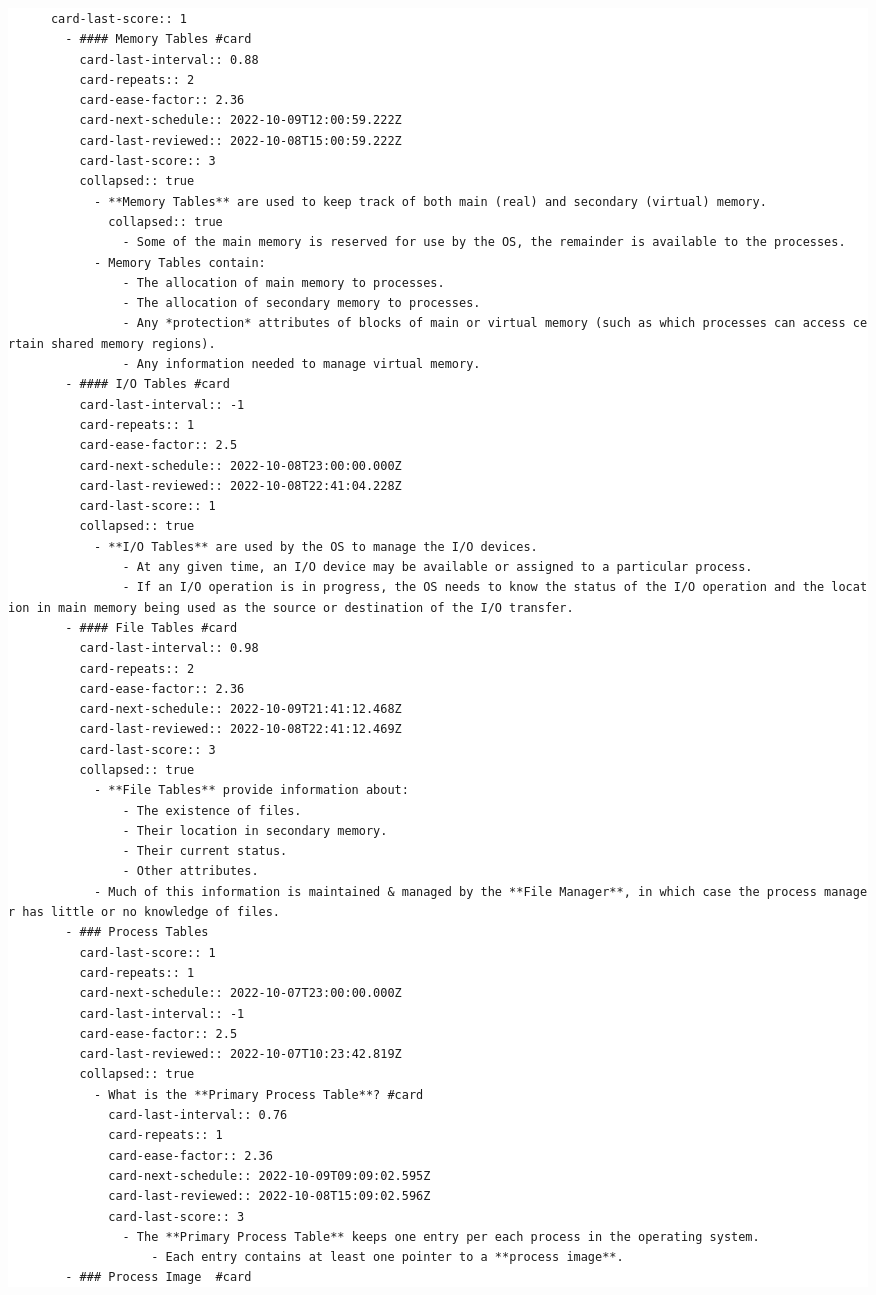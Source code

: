 		  card-last-score:: 1
			- #### Memory Tables #card
			  card-last-interval:: 0.88
			  card-repeats:: 2
			  card-ease-factor:: 2.36
			  card-next-schedule:: 2022-10-09T12:00:59.222Z
			  card-last-reviewed:: 2022-10-08T15:00:59.222Z
			  card-last-score:: 3
			  collapsed:: true
				- **Memory Tables** are used to keep track of both main (real) and secondary (virtual) memory.
				  collapsed:: true
					- Some of the main memory is reserved for use by the OS, the remainder is available to the processes.
				- Memory Tables contain:
					- The allocation of main memory to processes.
					- The allocation of secondary memory to processes.
					- Any *protection* attributes of blocks of main or virtual memory (such as which processes can access certain shared memory regions).
					- Any information needed to manage virtual memory.
			- #### I/O Tables #card
			  card-last-interval:: -1
			  card-repeats:: 1
			  card-ease-factor:: 2.5
			  card-next-schedule:: 2022-10-08T23:00:00.000Z
			  card-last-reviewed:: 2022-10-08T22:41:04.228Z
			  card-last-score:: 1
			  collapsed:: true
				- **I/O Tables** are used by the OS to manage the I/O devices.
					- At any given time, an I/O device may be available or assigned to a particular process.
					- If an I/O operation is in progress, the OS needs to know the status of the I/O operation and the location in main memory being used as the source or destination of the I/O transfer.
			- #### File Tables #card
			  card-last-interval:: 0.98
			  card-repeats:: 2
			  card-ease-factor:: 2.36
			  card-next-schedule:: 2022-10-09T21:41:12.468Z
			  card-last-reviewed:: 2022-10-08T22:41:12.469Z
			  card-last-score:: 3
			  collapsed:: true
				- **File Tables** provide information about:
					- The existence of files.
					- Their location in secondary memory.
					- Their current status.
					- Other attributes.
				- Much of this information is maintained & managed by the **File Manager**, in which case the process manager has little or no knowledge of files.
			- ### Process Tables
			  card-last-score:: 1
			  card-repeats:: 1
			  card-next-schedule:: 2022-10-07T23:00:00.000Z
			  card-last-interval:: -1
			  card-ease-factor:: 2.5
			  card-last-reviewed:: 2022-10-07T10:23:42.819Z
			  collapsed:: true
				- What is the **Primary Process Table**? #card
				  card-last-interval:: 0.76
				  card-repeats:: 1
				  card-ease-factor:: 2.36
				  card-next-schedule:: 2022-10-09T09:09:02.595Z
				  card-last-reviewed:: 2022-10-08T15:09:02.596Z
				  card-last-score:: 3
					- The **Primary Process Table** keeps one entry per each process in the operating system.
						- Each entry contains at least one pointer to a **process image**.
			- ### Process Image  #card